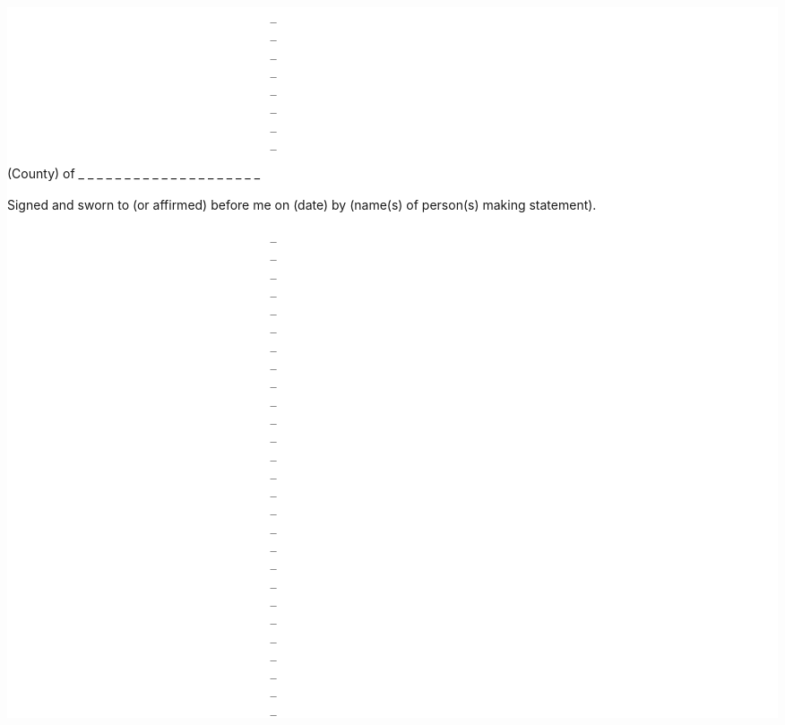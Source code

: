                                              _
                                             _
                                             _
                                             _
                                             _
                                             _
                                             _
                                             _
                                             
 (County) of 
                                             _
                                             _
                                             _
                                             _
                                             _
                                             _
                                             _
                                             _
                                             _
                                             _
                                             _
                                             _
                                             _
                                             _
                                             _
                                             _
                                             _
                                             _
                                             _
                                             _
                                             
 Signed and sworn to (or affirmed) before me on (date) by (name(s) of
person(s) making statement).
                                             
 
                                             _
                                             _
                                             _
                                             _
                                             _
                                             _
                                             _
                                             _
                                             _
                                             _
                                             _
                                             _
                                             _
                                             _
                                             _
                                             _
                                             _
                                             _
                                             _
                                             _
                                             _
                                             _
                                             _
                                             _
                                             _
                                             _
                                             _
                                             
